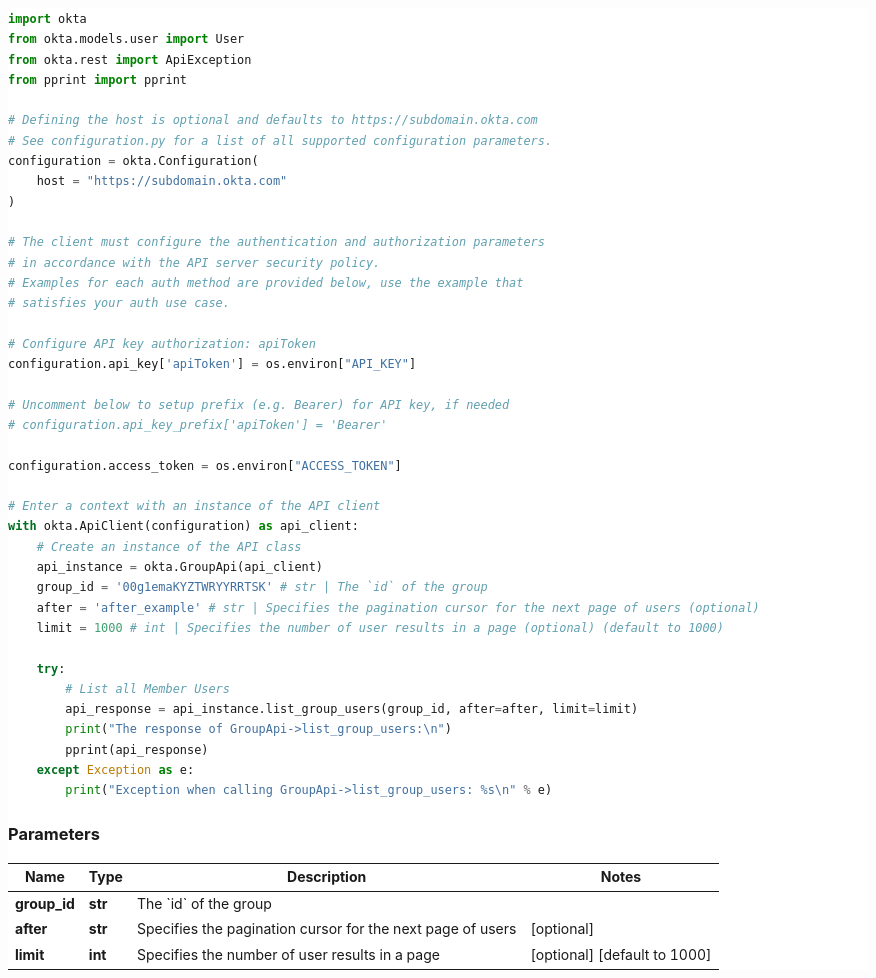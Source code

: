 ```python
import okta
from okta.models.user import User
from okta.rest import ApiException
from pprint import pprint

# Defining the host is optional and defaults to https://subdomain.okta.com
# See configuration.py for a list of all supported configuration parameters.
configuration = okta.Configuration(
    host = "https://subdomain.okta.com"
)

# The client must configure the authentication and authorization parameters
# in accordance with the API server security policy.
# Examples for each auth method are provided below, use the example that
# satisfies your auth use case.

# Configure API key authorization: apiToken
configuration.api_key['apiToken'] = os.environ["API_KEY"]

# Uncomment below to setup prefix (e.g. Bearer) for API key, if needed
# configuration.api_key_prefix['apiToken'] = 'Bearer'

configuration.access_token = os.environ["ACCESS_TOKEN"]

# Enter a context with an instance of the API client
with okta.ApiClient(configuration) as api_client:
    # Create an instance of the API class
    api_instance = okta.GroupApi(api_client)
    group_id = '00g1emaKYZTWRYYRRTSK' # str | The `id` of the group
    after = 'after_example' # str | Specifies the pagination cursor for the next page of users (optional)
    limit = 1000 # int | Specifies the number of user results in a page (optional) (default to 1000)

    try:
        # List all Member Users
        api_response = api_instance.list_group_users(group_id, after=after, limit=limit)
        print("The response of GroupApi->list_group_users:\n")
        pprint(api_response)
    except Exception as e:
        print("Exception when calling GroupApi->list_group_users: %s\n" % e)
```



### Parameters


Name | Type | Description  | Notes
------------- | ------------- | ------------- | -------------
 **group_id** | **str**| The &#x60;id&#x60; of the group | 
 **after** | **str**| Specifies the pagination cursor for the next page of users | [optional] 
 **limit** | **int**| Specifies the number of user results in a page | [optional] [default to 1000]
